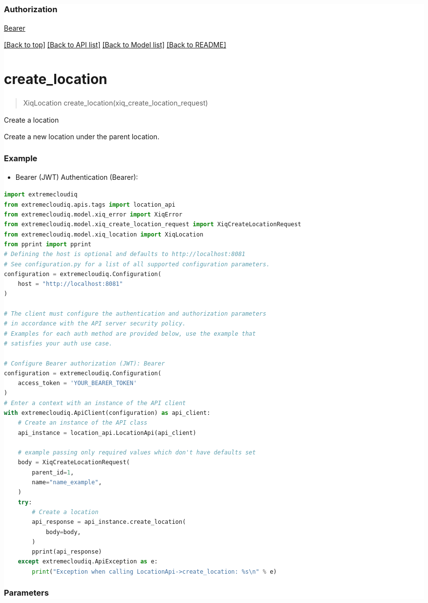 
### Authorization

[Bearer](../../../README.md#Bearer)

[[Back to top]](#__pageTop) [[Back to API list]](../../../README.md#documentation-for-api-endpoints) [[Back to Model list]](../../../README.md#documentation-for-models) [[Back to README]](../../../README.md)

# **create_location**
<a id="create_location"></a>
> XiqLocation create_location(xiq_create_location_request)

Create a location

Create a new location under the parent location.

### Example

* Bearer (JWT) Authentication (Bearer):
```python
import extremecloudiq
from extremecloudiq.apis.tags import location_api
from extremecloudiq.model.xiq_error import XiqError
from extremecloudiq.model.xiq_create_location_request import XiqCreateLocationRequest
from extremecloudiq.model.xiq_location import XiqLocation
from pprint import pprint
# Defining the host is optional and defaults to http://localhost:8081
# See configuration.py for a list of all supported configuration parameters.
configuration = extremecloudiq.Configuration(
    host = "http://localhost:8081"
)

# The client must configure the authentication and authorization parameters
# in accordance with the API server security policy.
# Examples for each auth method are provided below, use the example that
# satisfies your auth use case.

# Configure Bearer authorization (JWT): Bearer
configuration = extremecloudiq.Configuration(
    access_token = 'YOUR_BEARER_TOKEN'
)
# Enter a context with an instance of the API client
with extremecloudiq.ApiClient(configuration) as api_client:
    # Create an instance of the API class
    api_instance = location_api.LocationApi(api_client)

    # example passing only required values which don't have defaults set
    body = XiqCreateLocationRequest(
        parent_id=1,
        name="name_example",
    )
    try:
        # Create a location
        api_response = api_instance.create_location(
            body=body,
        )
        pprint(api_response)
    except extremecloudiq.ApiException as e:
        print("Exception when calling LocationApi->create_location: %s\n" % e)
```
### Parameters
